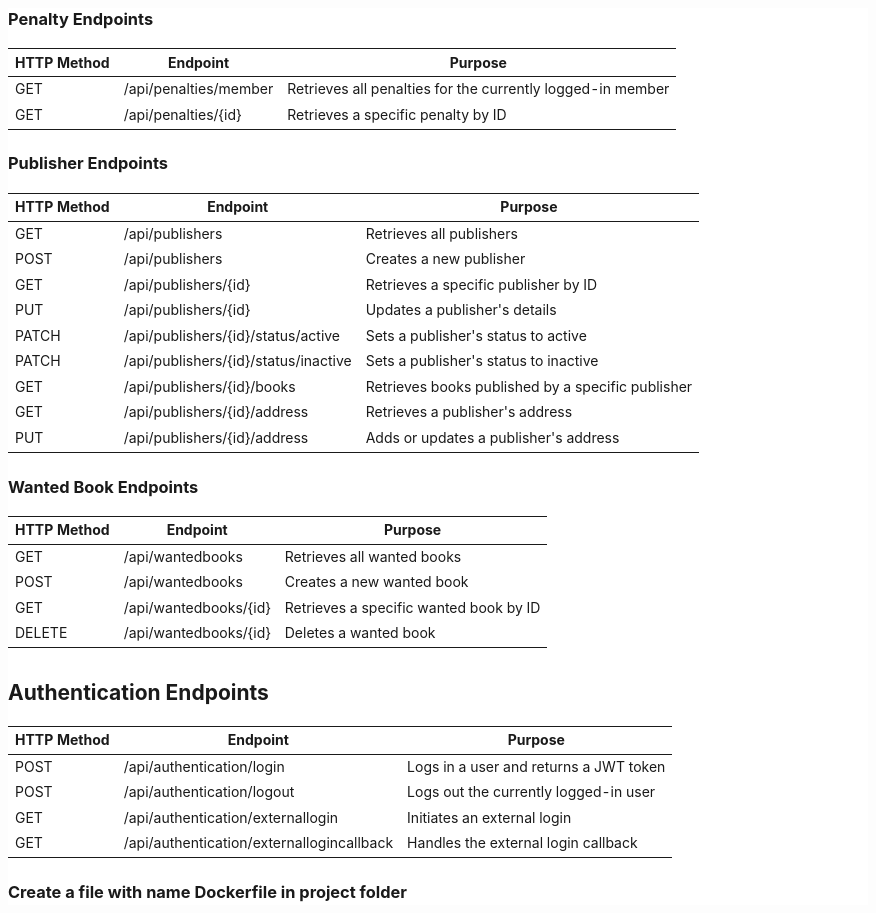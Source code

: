 ### Penalty Endpoints
| HTTP Method | Endpoint                      | Purpose                                              |
|-------------|-------------------------------|------------------------------------------------------|
| GET         | /api/penalties/member         | Retrieves all penalties for the currently logged-in member |
| GET         | /api/penalties/{id}           | Retrieves a specific penalty by ID                   |

### Publisher Endpoints
| HTTP Method | Endpoint                      | Purpose                                              |
|-------------|-------------------------------|------------------------------------------------------|
| GET         | /api/publishers               | Retrieves all publishers                             |
| POST        | /api/publishers               | Creates a new publisher                              |
| GET         | /api/publishers/{id}          | Retrieves a specific publisher by ID                 |
| PUT         | /api/publishers/{id}          | Updates a publisher's details                        |
| PATCH       | /api/publishers/{id}/status/active | Sets a publisher's status to active                 |
| PATCH       | /api/publishers/{id}/status/inactive | Sets a publisher's status to inactive               |
| GET         | /api/publishers/{id}/books    | Retrieves books published by a specific publisher    |
| GET         | /api/publishers/{id}/address  | Retrieves a publisher's address                      |
| PUT         | /api/publishers/{id}/address  | Adds or updates a publisher's address                |

### Wanted Book Endpoints
| HTTP Method | Endpoint                      | Purpose                                              |
|-------------|-------------------------------|------------------------------------------------------|
| GET         | /api/wantedbooks              | Retrieves all wanted books                           |
| POST        | /api/wantedbooks              | Creates a new wanted book                            |
| GET         | /api/wantedbooks/{id}         | Retrieves a specific wanted book by ID               |
| DELETE      | /api/wantedbooks/{id}         | Deletes a wanted book                                |

## Authentication Endpoints
| HTTP Method | Endpoint                      | Purpose                                              |
|-------------|-------------------------------|------------------------------------------------------|
| POST        | /api/authentication/login     | Logs in a user and returns a JWT token               |
| POST        | /api/authentication/logout    | Logs out the currently logged-in user                |
| GET         | /api/authentication/externallogin | Initiates an external login                      |
| GET         | /api/authentication/externallogincallback | Handles the external login callback      |

### Create a file with name Dockerfile in project folder
